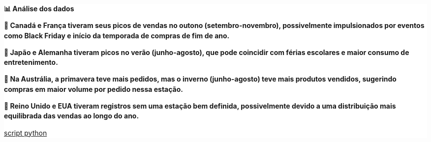 **📊 Análise dos dados**

**📌 Canadá e França tiveram seus picos de vendas no outono (setembro-novembro), possivelmente impulsionados por eventos como Black Friday e início da temporada de compras de fim de ano.**

**📌 Japão e Alemanha tiveram picos no verão (junho-agosto), que pode coincidir com férias escolares e maior consumo de entretenimento.**

**📌 Na Austrália, a primavera teve mais pedidos, mas o inverno (junho-agosto) teve mais produtos vendidos, sugerindo compras em maior volume por pedido nessa estação.**

**📌 Reino Unido e EUA tiveram registros sem uma estação bem definida, possivelmente devido a uma distribuição mais equilibrada das vendas ao longo do ano.**

[script python](../scripts/chatgpt4o_scritps/prompt15-1.py)
